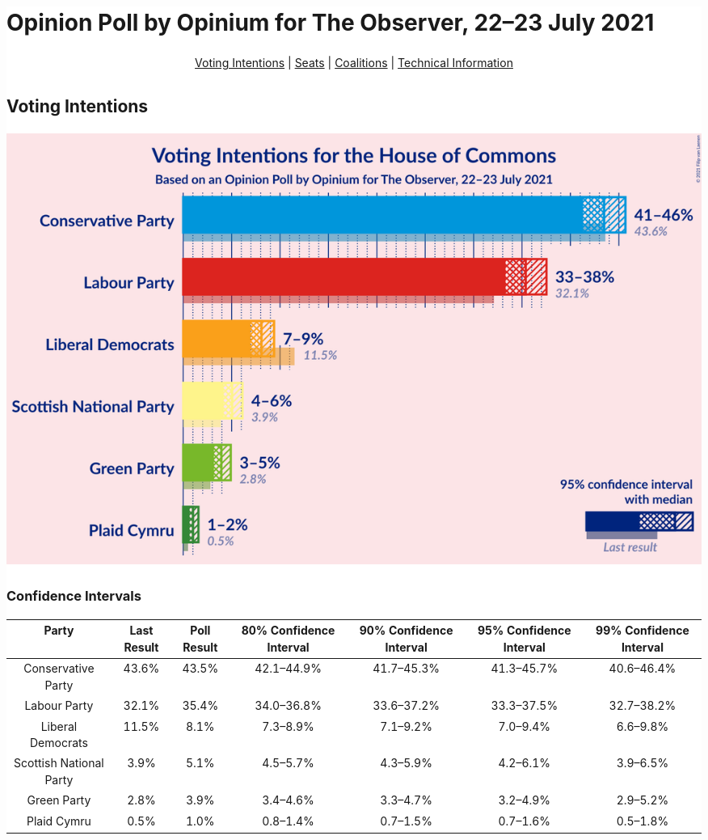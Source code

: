 # Opinion Poll by Opinium for The Observer, 22–23 July 2021

<p align="center"><a href="#voting-intentions">Voting Intentions</a> | <a href="#seats">Seats</a> | <a href="#coalitions">Coalitions</a> | <a href="#technical-information">Technical Information</a></p>

## Voting Intentions

![Graph with voting intentions not yet produced](2021-07-23-Opinium.png "Voting Intentions")

### Confidence Intervals

| Party | Last Result | Poll Result | 80% Confidence Interval | 90% Confidence Interval | 95% Confidence Interval | 99% Confidence Interval |
|:-----:|:-----------:|:-----------:|:-----------------------:|:-----------------------:|:-----------------------:|:-----------------------:|
| Conservative Party | 43.6% | 43.5% | 42.1–44.9% |41.7–45.3% |41.3–45.7% |40.6–46.4% |
| Labour Party | 32.1% | 35.4% | 34.0–36.8% |33.6–37.2% |33.3–37.5% |32.7–38.2% |
| Liberal Democrats | 11.5% | 8.1% | 7.3–8.9% |7.1–9.2% |7.0–9.4% |6.6–9.8% |
| Scottish National Party | 3.9% | 5.1% | 4.5–5.7% |4.3–5.9% |4.2–6.1% |3.9–6.5% |
| Green Party | 2.8% | 3.9% | 3.4–4.6% |3.3–4.7% |3.2–4.9% |2.9–5.2% |
| Plaid Cymru | 0.5% | 1.0% | 0.8–1.4% |0.7–1.5% |0.7–1.6% |0.5–1.8% |

